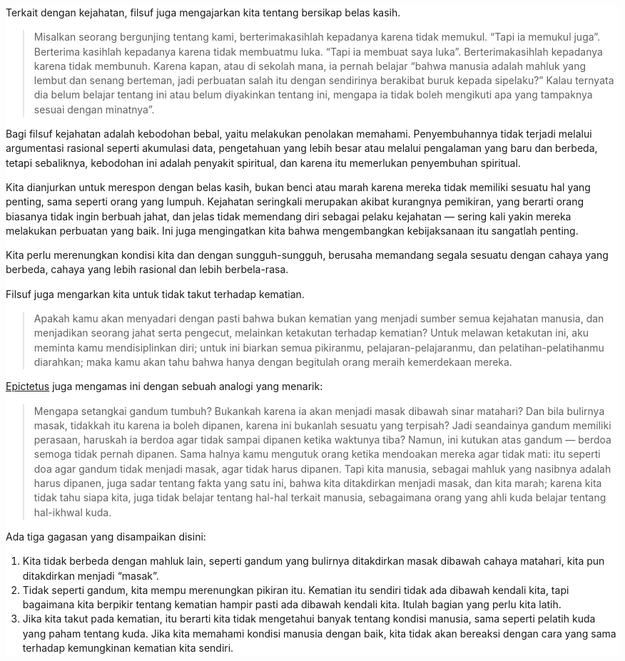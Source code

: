 Terkait dengan kejahatan, filsuf juga mengajarkan kita tentang bersikap belas kasih.

> Misalkan seorang bergunjing tentang kami, berterimakasihlah kepadanya karena tidak memukul. “Tapi ia memukul juga”. Berterima kasihlah kepadanya karena tidak membuatmu luka. “Tapi ia membuat saya luka”. Berterimakasihlah kepadanya karena tidak membunuh. Karena kapan, atau di sekolah mana, ia pernah belajar “bahwa manusia adalah mahluk yang lembut dan senang berteman, jadi perbuatan salah itu dengan sendirinya berakibat buruk kepada sipelaku?” Kalau ternyata dia belum belajar tentang ini atau belum diyakinkan tentang ini, mengapa ia tidak boleh mengikuti apa yang tampaknya sesuai dengan minatnya”.
> 

Bagi filsuf kejahatan adalah kebodohan bebal, yaitu melakukan penolakan memahami. Penyembuhannya tidak terjadi melalui argumentasi rasional seperti akumulasi data, pengetahuan yang lebih besar atau melalui pengalaman yang baru dan berbeda, tetapi sebaliknya, kebodohan ini adalah penyakit spiritual, dan karena itu memerlukan penyembuhan spiritual. 

Kita dianjurkan untuk merespon dengan belas kasih, bukan benci atau marah karena mereka tidak memiliki sesuatu hal yang penting, sama seperti orang yang lumpuh. Kejahatan seringkali merupakan akibat kurangnya pemikiran, yang berarti orang biasanya tidak ingin berbuah jahat, dan jelas tidak memendang diri sebagai pelaku kejahatan — sering kali yakin mereka melakukan perbuatan yang baik. Ini juga mengingatkan kita bahwa mengembangkan kebijaksanaan itu sangatlah penting.

Kita perlu merenungkan kondisi kita dan dengan sungguh-sungguh, berusaha memandang segala sesuatu dengan cahaya yang berbeda, cahaya yang lebih rasional dan lebih berbela-rasa. 

Filsuf juga mengarkan kita untuk tidak takut terhadap kematian. 

> Apakah kamu akan menyadari dengan pasti bahwa bukan kematian yang menjadi sumber semua kejahatan manusia, dan menjadikan seorang jahat serta pengecut, melainkan ketakutan terhadap kematian? Untuk melawan ketakutan ini, aku meminta kamu mendisiplinkan diri; untuk ini biarkan semua pikiranmu, pelajaran-pelajaranmu, dan pelatihan-pelatihanmu diarahkan; maka kamu akan tahu bahwa hanya dengan begitulah orang meraih kemerdekaan mereka.
> 

[Epictetus](https://en.wikipedia.org/wiki/Epictetus) juga mengamas ini dengan sebuah analogi yang menarik:

> Mengapa setangkai gandum tumbuh? Bukankah karena ia akan menjadi masak dibawah sinar matahari? Dan bila bulirnya masak, tidakkah itu karena ia boleh dipanen, karena ini bukanlah sesuatu yang terpisah? Jadi seandainya gandum memiliki perasaan, haruskah ia berdoa agar tidak sampai dipanen ketika waktunya tiba? Namun, ini kutukan atas gandum — berdoa semoga tidak pernah dipanen. Sama halnya kamu mengutuk orang ketika mendoakan mereka agar tidak mati: itu seperti doa agar gandum tidak menjadi masak, agar tidak harus dipanen. Tapi kita manusia, sebagai mahluk yang nasibnya adalah harus dipanen, juga sadar tentang fakta yang satu ini, bahwa kita ditakdirkan menjadi masak, dan kita marah; karena kita tidak tahu siapa kita, juga tidak belajar tentang hal-hal terkait manusia, sebagaimana orang yang ahli kuda belajar tentang hal-ikhwal kuda.
> 

Ada tiga gagasan yang disampaikan disini:

1. Kita tidak berbeda dengan mahluk lain, seperti gandum yang bulirnya ditakdirkan masak dibawah cahaya matahari, kita pun ditakdirkan menjadi “masak”. 
2. Tidak seperti gandum, kita mempu merenungkan pikiran itu. Kematian itu sendiri tidak ada dibawah kendali kita, tapi bagaimana kita berpikir tentang kematian hampir pasti ada dibawah kendali kita. Itulah bagian yang perlu kita latih.
3. Jika kita takut pada kematian, itu berarti kita tidak mengetahui banyak tentang kondisi manusia, sama seperti pelatih kuda yang paham tentang kuda. Jika kita memahami kondisi manusia dengan baik, kita tidak akan bereaksi dengan cara yang sama terhadap kemungkinan kematian kita sendiri.
